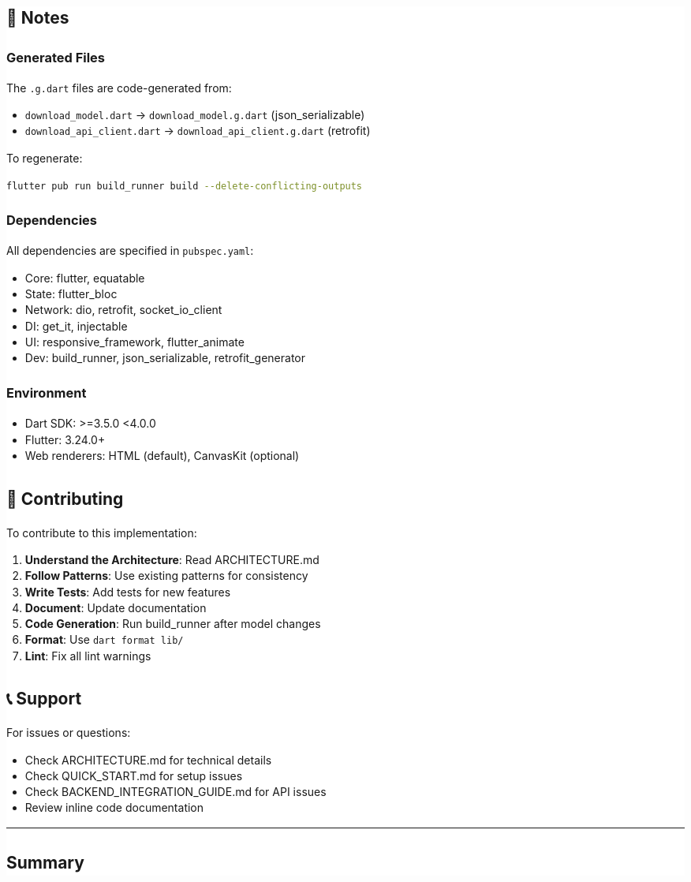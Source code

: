 ## 📝 Notes

### Generated Files
The `.g.dart` files are code-generated from:
- `download_model.dart` → `download_model.g.dart` (json_serializable)
- `download_api_client.dart` → `download_api_client.g.dart` (retrofit)

To regenerate:
```bash
flutter pub run build_runner build --delete-conflicting-outputs
```

### Dependencies
All dependencies are specified in `pubspec.yaml`:
- Core: flutter, equatable
- State: flutter_bloc
- Network: dio, retrofit, socket_io_client
- DI: get_it, injectable
- UI: responsive_framework, flutter_animate
- Dev: build_runner, json_serializable, retrofit_generator

### Environment
- Dart SDK: >=3.5.0 <4.0.0
- Flutter: 3.24.0+
- Web renderers: HTML (default), CanvasKit (optional)

## 🤝 Contributing

To contribute to this implementation:

1. **Understand the Architecture**: Read ARCHITECTURE.md
2. **Follow Patterns**: Use existing patterns for consistency
3. **Write Tests**: Add tests for new features
4. **Document**: Update documentation
5. **Code Generation**: Run build_runner after model changes
6. **Format**: Use `dart format lib/`
7. **Lint**: Fix all lint warnings

## 📞 Support

For issues or questions:
- Check ARCHITECTURE.md for technical details
- Check QUICK_START.md for setup issues
- Check BACKEND_INTEGRATION_GUIDE.md for API issues
- Review inline code documentation

---

## Summary
